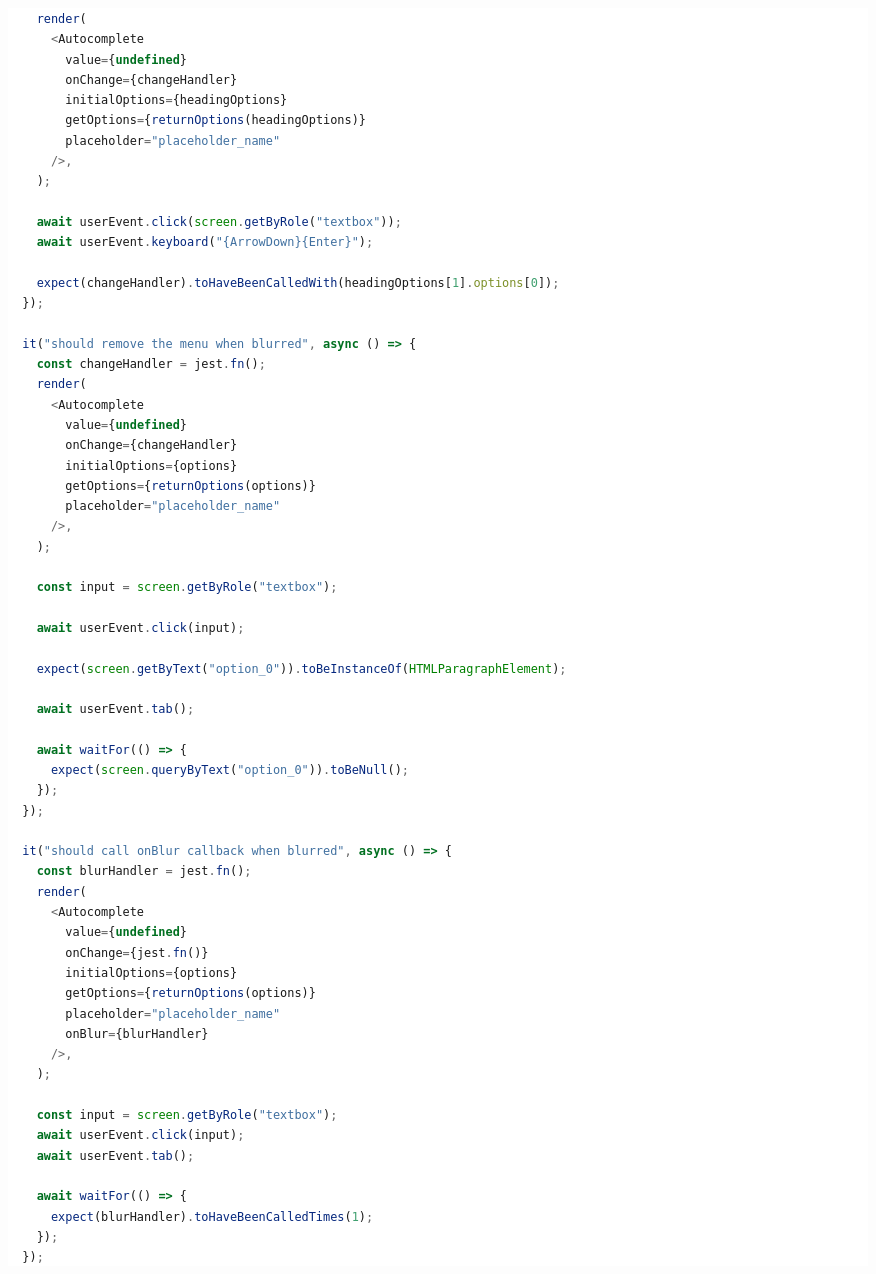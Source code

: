 ```typescript
    render(
      <Autocomplete
        value={undefined}
        onChange={changeHandler}
        initialOptions={headingOptions}
        getOptions={returnOptions(headingOptions)}
        placeholder="placeholder_name"
      />,
    );

    await userEvent.click(screen.getByRole("textbox"));
    await userEvent.keyboard("{ArrowDown}{Enter}");

    expect(changeHandler).toHaveBeenCalledWith(headingOptions[1].options[0]);
  });

  it("should remove the menu when blurred", async () => {
    const changeHandler = jest.fn();
    render(
      <Autocomplete
        value={undefined}
        onChange={changeHandler}
        initialOptions={options}
        getOptions={returnOptions(options)}
        placeholder="placeholder_name"
      />,
    );

    const input = screen.getByRole("textbox");

    await userEvent.click(input);

    expect(screen.getByText("option_0")).toBeInstanceOf(HTMLParagraphElement);

    await userEvent.tab();

    await waitFor(() => {
      expect(screen.queryByText("option_0")).toBeNull();
    });
  });

  it("should call onBlur callback when blurred", async () => {
    const blurHandler = jest.fn();
    render(
      <Autocomplete
        value={undefined}
        onChange={jest.fn()}
        initialOptions={options}
        getOptions={returnOptions(options)}
        placeholder="placeholder_name"
        onBlur={blurHandler}
      />,
    );

    const input = screen.getByRole("textbox");
    await userEvent.click(input);
    await userEvent.tab();

    await waitFor(() => {
      expect(blurHandler).toHaveBeenCalledTimes(1);
    });
  });

```